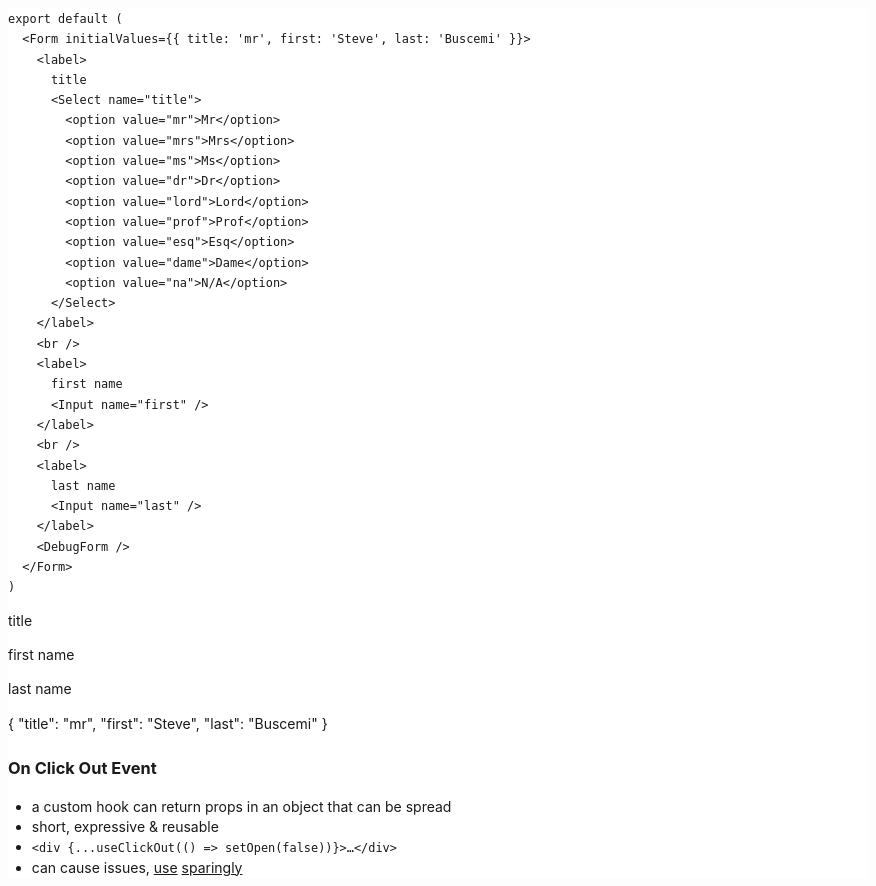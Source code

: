 ```
export default (
  <Form initialValues={{ title: 'mr', first: 'Steve', last: 'Buscemi' }}>
    <label>
      title
      <Select name="title">
        <option value="mr">Mr</option>
        <option value="mrs">Mrs</option>
        <option value="ms">Ms</option>
        <option value="dr">Dr</option>
        <option value="lord">Lord</option>
        <option value="prof">Prof</option>
        <option value="esq">Esq</option>
        <option value="dame">Dame</option>
        <option value="na">N/A</option>
      </Select>
    </label>
    <br />
    <label>
      first name
      <Input name="first" />
    </label>
    <br />
    <label>
      last name
      <Input name="last" />
    </label>
    <DebugForm />
  </Form>
)
```

title

  
first name

  
last name

{
  "title": "mr",
  "first": "Steve",
  "last": "Buscemi"
}

[](https://codesandbox.io/s/nnw3b?file=/src/example.tsx "edit on CodeSandbox")[](https://codesandbox.io/s/mbqpo?file=/src/example.tsx "test on CodeSandbox")

### On Click Out Event

-   a custom hook can return props in an object that can be spread
-   short, expressive & reusable
-   `<div {...useClickOut(() => setOpen(false))}>…</div>`
-   can cause issues, [use](https://reactjs.org/docs/jsx-in-depth.html#spread-attributes) [sparingly](https://github.com/yannickcr/eslint-plugin-react/blob/master/docs/rules/jsx-props-no-spreading.md)
